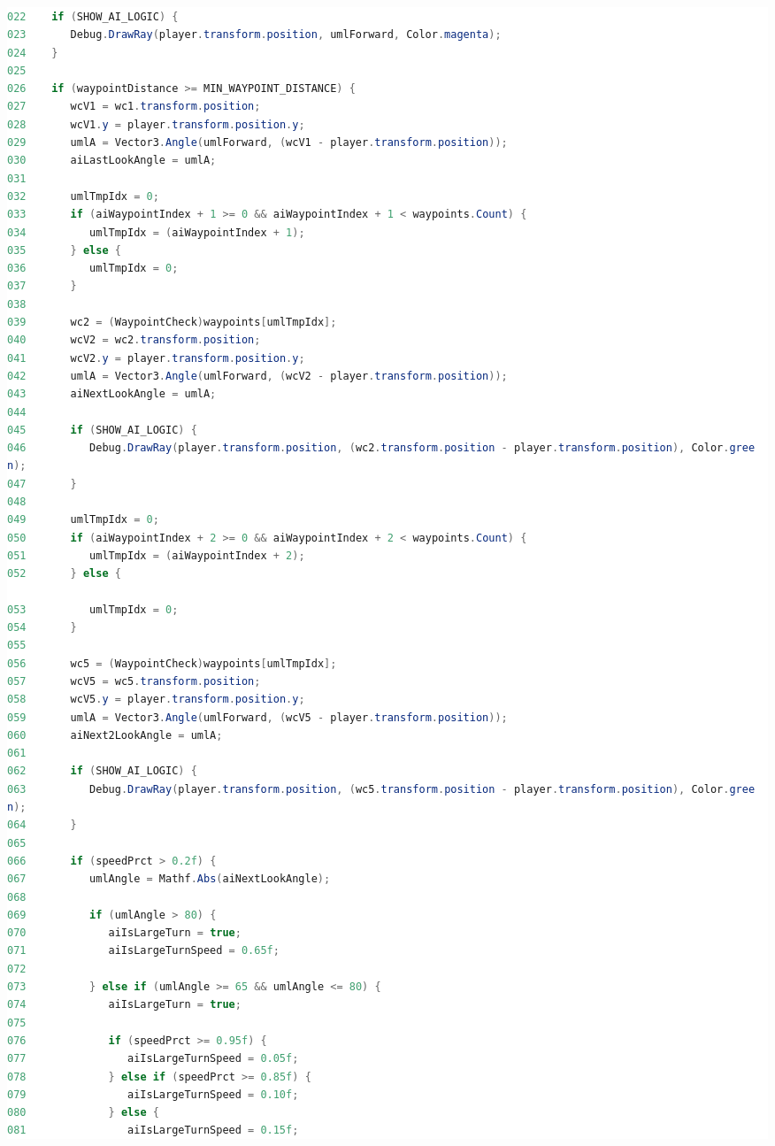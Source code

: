 ```cs
022    if (SHOW_AI_LOGIC) {
023       Debug.DrawRay(player.transform.position, umlForward, Color.magenta);
024    }
025
026    if (waypointDistance >= MIN_WAYPOINT_DISTANCE) {
027       wcV1 = wc1.transform.position;
028       wcV1.y = player.transform.position.y;
029       umlA = Vector3.Angle(umlForward, (wcV1 - player.transform.position));
030       aiLastLookAngle = umlA;
031
032       umlTmpIdx = 0;
033       if (aiWaypointIndex + 1 >= 0 && aiWaypointIndex + 1 < waypoints.Count) {
034          umlTmpIdx = (aiWaypointIndex + 1);
035       } else {
036          umlTmpIdx = 0;
037       }
038
039       wc2 = (WaypointCheck)waypoints[umlTmpIdx];
040       wcV2 = wc2.transform.position;
041       wcV2.y = player.transform.position.y;
042       umlA = Vector3.Angle(umlForward, (wcV2 - player.transform.position));
043       aiNextLookAngle = umlA;
044
045       if (SHOW_AI_LOGIC) {
046          Debug.DrawRay(player.transform.position, (wc2.transform.position - player.transform.position), Color.green);
047       }
048
049       umlTmpIdx = 0;
050       if (aiWaypointIndex + 2 >= 0 && aiWaypointIndex + 2 < waypoints.Count) {
051          umlTmpIdx = (aiWaypointIndex + 2);
052       } else {

053          umlTmpIdx = 0;
054       }
055
056       wc5 = (WaypointCheck)waypoints[umlTmpIdx];
057       wcV5 = wc5.transform.position;
058       wcV5.y = player.transform.position.y;
059       umlA = Vector3.Angle(umlForward, (wcV5 - player.transform.position));
060       aiNext2LookAngle = umlA;
061
062       if (SHOW_AI_LOGIC) {
063          Debug.DrawRay(player.transform.position, (wc5.transform.position - player.transform.position), Color.green);
064       }
065
066       if (speedPrct > 0.2f) {
067          umlAngle = Mathf.Abs(aiNextLookAngle);
068
069          if (umlAngle > 80) {
070             aiIsLargeTurn = true;
071             aiIsLargeTurnSpeed = 0.65f;
072
073          } else if (umlAngle >= 65 && umlAngle <= 80) {
074             aiIsLargeTurn = true;
075
076             if (speedPrct >= 0.95f) {
077                aiIsLargeTurnSpeed = 0.05f;
078             } else if (speedPrct >= 0.85f) {
079                aiIsLargeTurnSpeed = 0.10f;
080             } else {
081                aiIsLargeTurnSpeed = 0.15f;
```